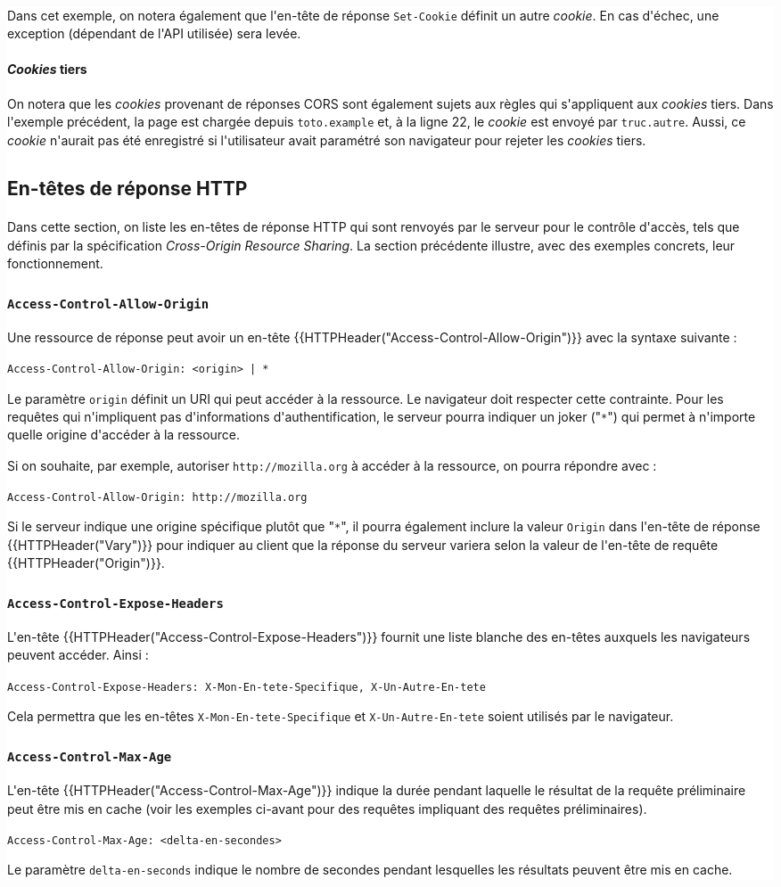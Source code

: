 Dans cet exemple, on notera également que l'en-tête de réponse `Set-Cookie` définit un autre _cookie_. En cas d'échec, une exception (dépendant de l'API utilisée) sera levée.

#### _Cookies_ tiers

On notera que les _cookies_ provenant de réponses CORS sont également sujets aux règles qui s'appliquent aux _cookies_ tiers. Dans l'exemple précédent, la page est chargée depuis `toto.example` et, à la ligne 22, le _cookie_ est envoyé par `truc.autre`. Aussi, ce _cookie_ n'aurait pas été enregistré si l'utilisateur avait paramétré son navigateur pour rejeter les _cookies_ tiers.

## En-têtes de réponse HTTP

Dans cette section, on liste les en-têtes de réponse HTTP qui sont renvoyés par le serveur pour le contrôle d'accès, tels que définis par la spécification _Cross-Origin Resource Sharing_. La section précédente illustre, avec des exemples concrets, leur fonctionnement.

### `Access-Control-Allow-Origin`

Une ressource de réponse peut avoir un en-tête {{HTTPHeader("Access-Control-Allow-Origin")}} avec la syntaxe suivante :

    Access-Control-Allow-Origin: <origin> | *

Le paramètre `origin` définit un URI qui peut accéder à la ressource. Le navigateur doit respecter cette contrainte. Pour les requêtes qui n'impliquent pas d'informations d'authentification, le serveur pourra indiquer un joker ("`*`") qui permet à n'importe quelle origine d'accéder à la ressource.

Si on souhaite, par exemple, autoriser `http://mozilla.org` à accéder à la ressource, on pourra répondre avec :

    Access-Control-Allow-Origin: http://mozilla.org

Si le serveur indique une origine spécifique plutôt que "`*`", il pourra également inclure la valeur `Origin` dans l'en-tête de réponse {{HTTPHeader("Vary")}} pour indiquer au client que la réponse du serveur variera selon la valeur de l'en-tête de requête {{HTTPHeader("Origin")}}.

### `Access-Control-Expose-Headers`

L'en-tête {{HTTPHeader("Access-Control-Expose-Headers")}} fournit une liste blanche des en-têtes auxquels les navigateurs peuvent accéder. Ainsi :

    Access-Control-Expose-Headers: X-Mon-En-tete-Specifique, X-Un-Autre-En-tete

Cela permettra que les en-têtes `X-Mon-En-tete-Specifique` et `X-Un-Autre-En-tete` soient utilisés par le navigateur.

### `Access-Control-Max-Age`

L'en-tête {{HTTPHeader("Access-Control-Max-Age")}} indique la durée pendant laquelle le résultat de la requête préliminaire peut être mis en cache (voir les exemples ci-avant pour des requêtes impliquant des requêtes préliminaires).

    Access-Control-Max-Age: <delta-en-secondes>

Le paramètre `delta-en-seconds` indique le nombre de secondes pendant lesquelles les résultats peuvent être mis en cache.
